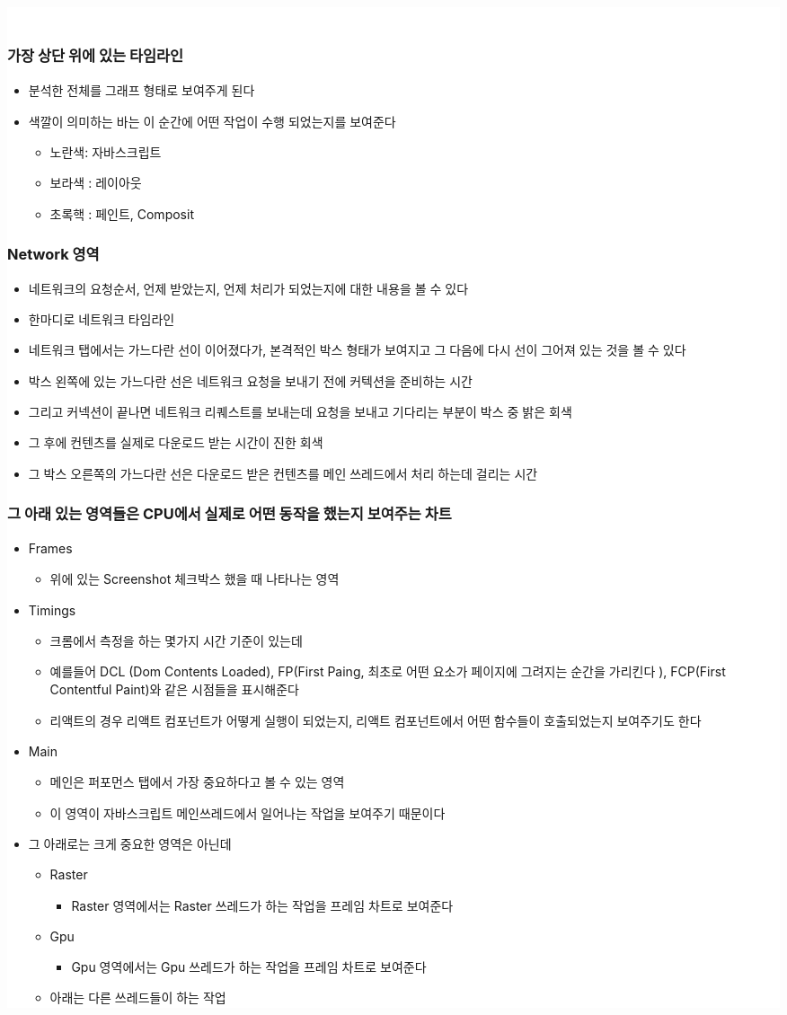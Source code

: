 <br/>

### 가장 상단 위에 있는 타임라인

- 분석한 전체를 그래프 형태로 보여주게 된다

- 색깔이 의미하는 바는 이 순간에 어떤 작업이 수행 되었는지를 보여준다

  - 노란색: 자바스크립트

  - 보라색 : 레이아웃

  - 초록핵 : 페인트, Composit

### Network 영역

- 네트워크의 요청순서, 언제 받았는지, 언제 처리가 되었는지에 대한 내용을 볼 수 있다

- 한마디로 네트워크 타임라인

- 네트워크 탭에서는 가느다란 선이 이어졌다가, 본격적인 박스 형태가 보여지고 그 다음에 다시 선이 그어져 있는 것을 볼 수 있다

- 박스 왼쪽에 있는 가느다란 선은 네트워크 요청을 보내기 전에 커텍션을 준비하는 시간

- 그리고 커넥션이 끝나면 네트워크 리퀘스트를 보내는데 요청을 보내고 기다리는 부분이 박스 중 밝은 회색

- 그 후에 컨텐츠를 실제로 다운로드 받는 시간이 진한 회색

- 그 박스 오른쪽의 가느다란 선은 다운로드 받은 컨텐츠를 메인 쓰레드에서 처리 하는데 걸리는 시간

### 그 아래 있는 영역들은 CPU에서 실제로 어떤 동작을 했는지 보여주는 차트

- Frames

  - 위에 있는 Screenshot 체크박스 했을 때 나타나는 영역

- Timings

  - 크롬에서 측정을 하는 몇가지 시간 기준이 있는데

  - 예를들어 DCL (Dom Contents Loaded), FP(First Paing, 최초로 어떤 요소가 페이지에 그려지는 순간을 가리킨다 ), FCP(First Contentful Paint)와 같은 시점들을 표시해준다

  - 리액트의 경우 리액트 컴포넌트가 어떻게 실행이 되었는지, 리액트 컴포넌트에서 어떤 함수들이 호출되었는지 보여주기도 한다

- Main

  - 메인은 퍼포먼스 탭에서 가장 중요하다고 볼 수 있는 영역

  - 이 영역이 자바스크립트 메인쓰레드에서 일어나는 작업을 보여주기 때문이다

- 그 아래로는 크게 중요한 영역은 아닌데

  - Raster

    - Raster 영역에서는 Raster 쓰레드가 하는 작업을 프레임 차트로 보여준다

  - Gpu

    - Gpu 영역에서는 Gpu 쓰레드가 하는 작업을 프레임 차트로 보여준다

  - 아래는 다른 쓰레드들이 하는 작업
